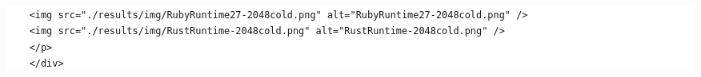         <img src="./results/img/RubyRuntime27-2048cold.png" alt="RubyRuntime27-2048cold.png" />
        <img src="./results/img/RustRuntime-2048cold.png" alt="RustRuntime-2048cold.png" />
        </p>
        </div>
